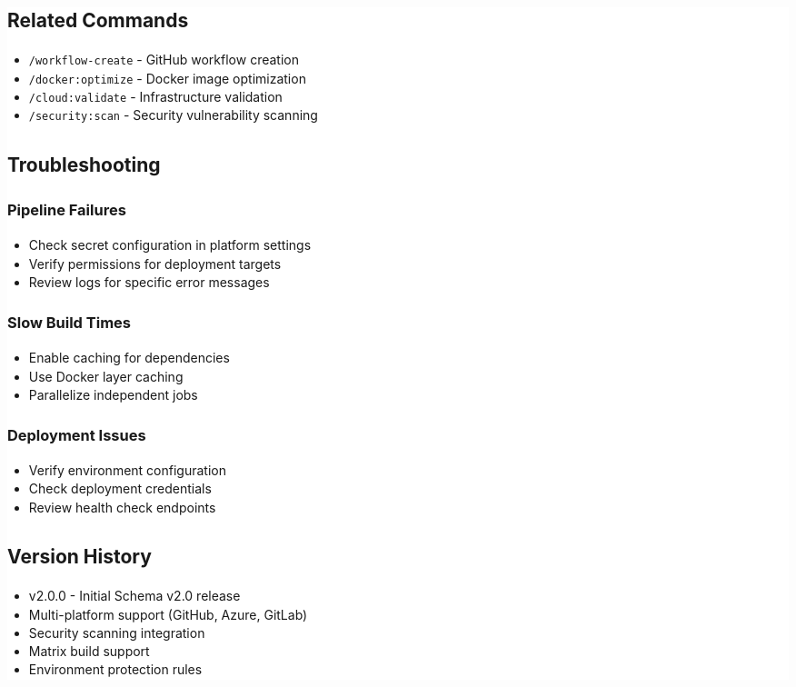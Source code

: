 ## Related Commands

- `/workflow-create` - GitHub workflow creation
- `/docker:optimize` - Docker image optimization
- `/cloud:validate` - Infrastructure validation
- `/security:scan` - Security vulnerability scanning

## Troubleshooting

### Pipeline Failures
- Check secret configuration in platform settings
- Verify permissions for deployment targets
- Review logs for specific error messages

### Slow Build Times
- Enable caching for dependencies
- Use Docker layer caching
- Parallelize independent jobs

### Deployment Issues
- Verify environment configuration
- Check deployment credentials
- Review health check endpoints

## Version History

- v2.0.0 - Initial Schema v2.0 release
- Multi-platform support (GitHub, Azure, GitLab)
- Security scanning integration
- Matrix build support
- Environment protection rules
